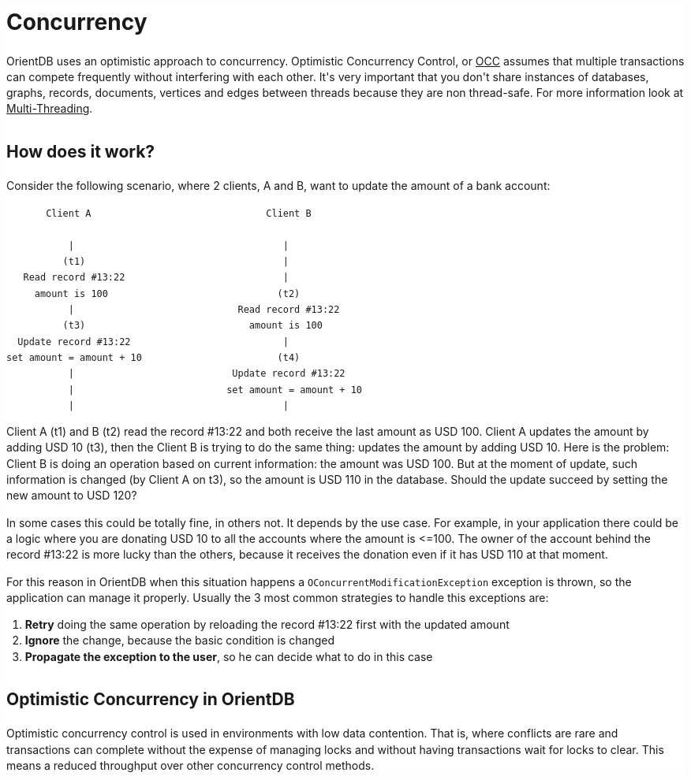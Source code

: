 

# Concurrency

OrientDB uses an optimistic approach to concurrency.  Optimistic Concurrency Control, or [OCC](http://en.wikipedia.org/wiki/Optimistic_concurrency_control) assumes that multiple transactions can compete frequently without interfering with each other. It's very important that you don't share instances of databases, graphs, records, documents, vertices and edges between threads because they are non thread-safe. For more information look at [Multi-Threading](../java/Java-Multi-Threading.md).

## How does it work?

Consider the following scenario, where 2 clients, A and B, want to update the amount of a bank account:

```
       Client A                               Client B
       
           |                                     |
          (t1)                                   |
   Read record #13:22                            |
     amount is 100                              (t2)
           |                             Read record #13:22                   
          (t3)                             amount is 100
  Update record #13:22                           |
set amount = amount + 10                        (t4)
           |                            Update record #13:22
           |                           set amount = amount + 10
           |                                     |
```

Client A (t1) and B (t2) read the record #13:22 and both receive the last amount as USD 100. Client A updates the amount by adding USD 10 (t3), then the Client B is trying to do the same thing: updates the amount by adding USD 10. Here is the problem: Client B is doing an operation based on current information: the amount was USD 100. But at the moment of update, such information is changed (by Client A on t3), so the amount is USD 110 in the database. Should the update succeed by setting the new amount to USD 120?

In some cases this could be totally fine, in others not. It depends by the use case. For example, in your application there could be a logic where you are donating USD 10 to all the accounts where the amount is <=100. The owner of the account behind the record #13:22 is more lucky than the others, because it receives the donation even if it has USD 110 at that moment.

For this reason in OrientDB when this situation happens a `OConcurrentModificationException` exception is thrown, so the application can manage it properly. Usually the 3 most common strategies to handle this exceptions are:
1. **Retry** doing the same operation by reloading the record #13:22 first with the updated amount
2. **Ignore** the change, because the basic condition is changed
3. **Propagate the exception to the user**, so he can decide what to do in this case

## Optimistic Concurrency in OrientDB

Optimistic concurrency control is used in environments with low data contention.  That is, where conflicts are rare and transactions can complete without the expense of managing locks and without having transactions wait for locks to clear. This means a reduced throughput over other concurrency control methods.
